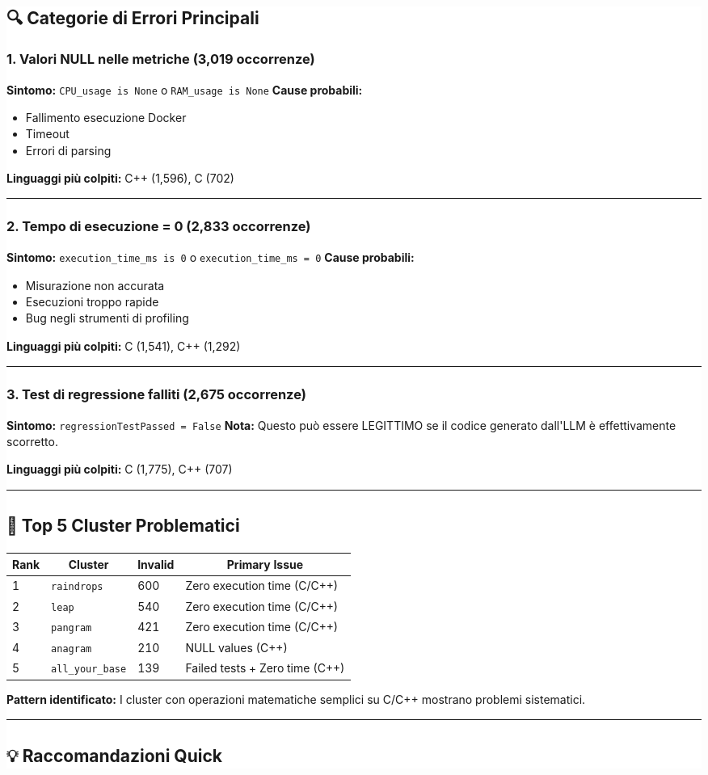 
## 🔍 Categorie di Errori Principali

### 1. **Valori NULL nelle metriche** (3,019 occorrenze)
**Sintomo:** `CPU_usage is None` o `RAM_usage is None`
**Cause probabili:**
- Fallimento esecuzione Docker
- Timeout
- Errori di parsing

**Linguaggi più colpiti:** C++ (1,596), C (702)

---

### 2. **Tempo di esecuzione = 0** (2,833 occorrenze)
**Sintomo:** `execution_time_ms is 0` o `execution_time_ms = 0`
**Cause probabili:**
- Misurazione non accurata
- Esecuzioni troppo rapide
- Bug negli strumenti di profiling

**Linguaggi più colpiti:** C (1,541), C++ (1,292)

---

### 3. **Test di regressione falliti** (2,675 occorrenze)
**Sintomo:** `regressionTestPassed = False`
**Nota:** Questo può essere LEGITTIMO se il codice generato dall'LLM è effettivamente scorretto.

**Linguaggi più colpiti:** C (1,775), C++ (707)

---

## 🚨 Top 5 Cluster Problematici

| Rank | Cluster | Invalid | Primary Issue |
|------|---------|---------|---------------|
| 1 | `raindrops` | 600 | Zero execution time (C/C++) |
| 2 | `leap` | 540 | Zero execution time (C/C++) |
| 3 | `pangram` | 421 | Zero execution time (C/C++) |
| 4 | `anagram` | 210 | NULL values (C++) |
| 5 | `all_your_base` | 139 | Failed tests + Zero time (C++) |

**Pattern identificato:** I cluster con operazioni matematiche semplici su C/C++ mostrano problemi sistematici.

---

## 💡 Raccomandazioni Quick
